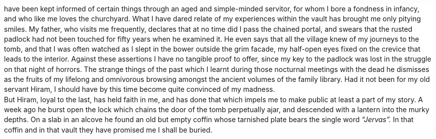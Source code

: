 have been kept informed of certain things through an aged and simple-minded
servitor, for whom I bore a fondness in infancy, and who like me loves the
churchyard. What I have dared relate of my experiences within the vault has
brought me only pitying smiles. My father, who visits me frequently, declares
that at no time did I pass the chained portal, and swears that the rusted
padlock had not been touched for fifty years when he examined it. He even says
that all the village knew of my journeys to the tomb, and that I was often
watched as I slept in the bower outside the grim facade, my half-open eyes
fixed on the crevice that leads to the interior. Against these assertions I
have no tangible proof to offer, since my key to the padlock was lost in the
struggle on that night of horrors. The strange things of the past which I
learnt during those nocturnal meetings with the dead he dismisses as the
fruits of my lifelong and omnivorous browsing amongst the ancient volumes of
the family library. Had it not been for my old servant Hiram, I should have by
this time become quite convinced of my madness.  
But Hiram, loyal to the last, has held faith in me, and has done that which
impels me to make public at least a part of my story. A week ago he burst open
the lock which chains the door of the tomb perpetually ajar, and descended
with a lantern into the murky depths. On a slab in an alcove he found an old
but empty coffin whose tarnished plate bears the single word _“Jervas”._ In
that coffin and in that vault they have promised me I shall be buried.  

